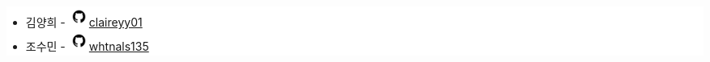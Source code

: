 * 김양희 - <a href="https://github.com/claireyy01"><img src="/assets/img/github_logo.png" width="3%" height="3%">claireyy01</a>
* 조수민 - <a href="https://github.com/whtnals135"><img src="/assets/img/github_logo.png" width="3%" height="3%">whtnals135</a>
